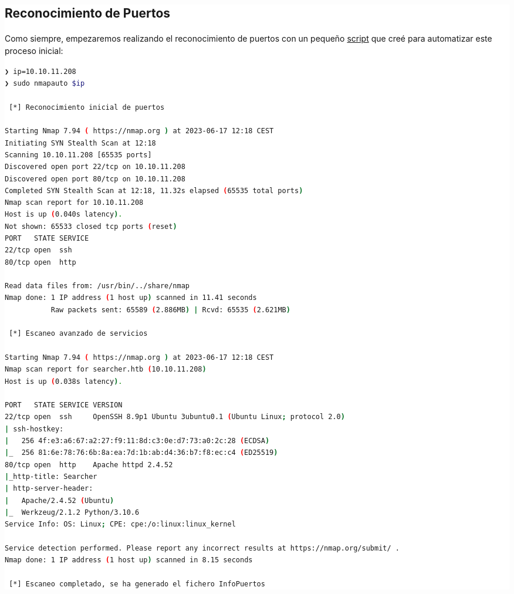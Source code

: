 
## Reconocimiento de Puertos

Como siempre, empezaremos realizando el reconocimiento de puertos con un pequeño [script](https://github.com/KaianPerez/nmapauto.sh) que creé para automatizar este proceso inicial:

~~~bash
❯ ip=10.10.11.208
❯ sudo nmapauto $ip

 [*] Reconocimiento inicial de puertos 

Starting Nmap 7.94 ( https://nmap.org ) at 2023-06-17 12:18 CEST
Initiating SYN Stealth Scan at 12:18
Scanning 10.10.11.208 [65535 ports]
Discovered open port 22/tcp on 10.10.11.208
Discovered open port 80/tcp on 10.10.11.208
Completed SYN Stealth Scan at 12:18, 11.32s elapsed (65535 total ports)
Nmap scan report for 10.10.11.208
Host is up (0.040s latency).
Not shown: 65533 closed tcp ports (reset)
PORT   STATE SERVICE
22/tcp open  ssh
80/tcp open  http

Read data files from: /usr/bin/../share/nmap
Nmap done: 1 IP address (1 host up) scanned in 11.41 seconds
           Raw packets sent: 65589 (2.886MB) | Rcvd: 65535 (2.621MB)

 [*] Escaneo avanzado de servicios

Starting Nmap 7.94 ( https://nmap.org ) at 2023-06-17 12:18 CEST
Nmap scan report for searcher.htb (10.10.11.208)
Host is up (0.038s latency).

PORT   STATE SERVICE VERSION
22/tcp open  ssh     OpenSSH 8.9p1 Ubuntu 3ubuntu0.1 (Ubuntu Linux; protocol 2.0)
| ssh-hostkey: 
|   256 4f:e3:a6:67:a2:27:f9:11:8d:c3:0e:d7:73:a0:2c:28 (ECDSA)
|_  256 81:6e:78:76:6b:8a:ea:7d:1b:ab:d4:36:b7:f8:ec:c4 (ED25519)
80/tcp open  http    Apache httpd 2.4.52
|_http-title: Searcher
| http-server-header: 
|   Apache/2.4.52 (Ubuntu)
|_  Werkzeug/2.1.2 Python/3.10.6
Service Info: OS: Linux; CPE: cpe:/o:linux:linux_kernel

Service detection performed. Please report any incorrect results at https://nmap.org/submit/ .
Nmap done: 1 IP address (1 host up) scanned in 8.15 seconds

 [*] Escaneo completado, se ha generado el fichero InfoPuertos 
 ~~~
